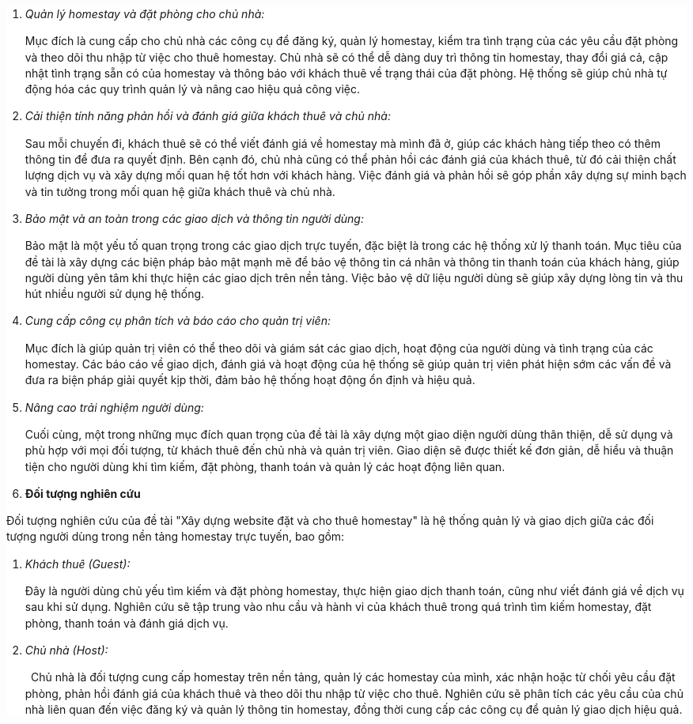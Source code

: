 1. <a name="_toc186104372"></a>*Quản lý homestay và đặt phòng cho chủ nhà:*

   Mục đích là cung cấp cho chủ nhà các công cụ để đăng ký, quản lý homestay, kiểm tra tình trạng của các yêu cầu đặt phòng và theo dõi thu nhập từ việc cho thuê homestay. Chủ nhà sẽ có thể dễ dàng duy trì thông tin homestay, thay đổi giá cả, cập nhật tình trạng sẵn có của homestay và thông báo với khách thuê về trạng thái của đặt phòng. Hệ thống sẽ giúp chủ nhà tự động hóa các quy trình quản lý và nâng cao hiệu quả công việc.


1. <a name="_toc186104373"></a>*Cải thiện tính năng phản hồi và đánh giá giữa khách thuê và chủ nhà:*

   Sau mỗi chuyến đi, khách thuê sẽ có thể viết đánh giá về homestay mà mình đã ở, giúp các khách hàng tiếp theo có thêm thông tin để đưa ra quyết định. Bên cạnh đó, chủ nhà cũng có thể phản hồi các đánh giá của khách thuê, từ đó cải thiện chất lượng dịch vụ và xây dựng mối quan hệ tốt hơn với khách hàng. Việc đánh giá và phản hồi sẽ góp phần xây dựng sự minh bạch và tin tưởng trong mối quan hệ giữa khách thuê và chủ nhà.

1. <a name="_toc186104374"></a>*Bảo mật và an toàn trong các giao dịch và thông tin người dùng:*

   Bảo mật là một yếu tố quan trọng trong các giao dịch trực tuyến, đặc biệt là trong các hệ thống xử lý thanh toán. Mục tiêu của đề tài là xây dựng các biện pháp bảo mật mạnh mẽ để bảo vệ thông tin cá nhân và thông tin thanh toán của khách hàng, giúp người dùng yên tâm khi thực hiện các giao dịch trên nền tảng. Việc bảo vệ dữ liệu người dùng sẽ giúp xây dựng lòng tin và thu hút nhiều người sử dụng hệ thống.

1. <a name="_toc186104375"></a>*Cung cấp công cụ phân tích và báo cáo cho quản trị viên:*

   Mục đích là giúp quản trị viên có thể theo dõi và giám sát các giao dịch, hoạt động của người dùng và tình trạng của các homestay. Các báo cáo về giao dịch, đánh giá và hoạt động của hệ thống sẽ giúp quản trị viên phát hiện sớm các vấn đề và đưa ra biện pháp giải quyết kịp thời, đảm bảo hệ thống hoạt động ổn định và hiệu quả.

1. <a name="_toc186104376"></a>*Nâng cao trải nghiệm người dùng:*

   Cuối cùng, một trong những mục đích quan trọng của đề tài là xây dựng một giao diện người dùng thân thiện, dễ sử dụng và phù hợp với mọi đối tượng, từ khách thuê đến chủ nhà và quản trị viên. Giao diện sẽ được thiết kế đơn giản, dễ hiểu và thuận tiện cho người dùng khi tìm kiếm, đặt phòng, thanh toán và quản lý các hoạt động liên quan.




1. <a name="_toc186104377"></a>**Đối tượng nghiên cứu**

Đối tượng nghiên cứu của đề tài "Xây dựng website đặt và cho thuê homestay" là hệ thống quản lý và giao dịch giữa các đối tượng người dùng trong nền tảng homestay trực tuyến, bao gồm:

1. <a name="_toc186104378"></a>*Khách thuê (Guest):* 

   Đây là người dùng chủ yếu tìm kiếm và đặt phòng homestay, thực hiện giao dịch thanh toán, cũng như viết đánh giá về dịch vụ sau khi sử dụng. Nghiên cứu sẽ tập trung vào nhu cầu và hành vi của khách thuê trong quá trình tìm kiếm homestay, đặt phòng, thanh toán và đánh giá dịch vụ.

1. <a name="_toc186104379"></a>*Chủ nhà (Host):*

   ` `Chủ nhà là đối tượng cung cấp homestay trên nền tảng, quản lý các homestay của mình, xác nhận hoặc từ chối yêu cầu đặt phòng, phản hồi đánh giá của khách thuê và theo dõi thu nhập từ việc cho thuê. Nghiên cứu sẽ phân tích các yêu cầu của chủ nhà liên quan đến việc đăng ký và quản lý thông tin homestay, đồng thời cung cấp các công cụ để quản lý giao dịch hiệu quả.
